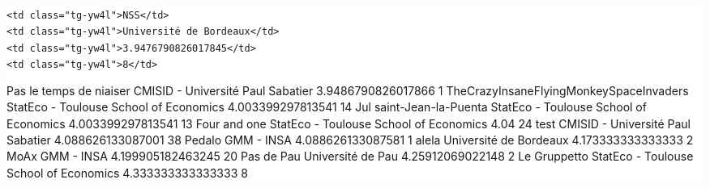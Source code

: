     <td class="tg-yw4l">NSS</td>
    <td class="tg-yw4l">Université de Bordeaux</td>
    <td class="tg-yw4l">3.9476790826017845</td>
    <td class="tg-yw4l">8</td>
  </tr>
  <tr>
    <td class="tg-b7b8">Pas le temps de niaiser</td>
    <td class="tg-b7b8">CMISID - Université Paul Sabatier</td>
    <td class="tg-b7b8">3.9486790826017866</td>
    <td class="tg-b7b8">1</td>
  </tr>
  <tr>
    <td class="tg-yw4l">TheCrazyInsaneFlyingMonkeySpaceInvaders</td>
    <td class="tg-yw4l">StatEco - Toulouse School of Economics</td>
    <td class="tg-yw4l">4.003399297813541</td>
    <td class="tg-yw4l">14</td>
  </tr>
  <tr>
    <td class="tg-b7b8">Jul saint-Jean-la-Puenta</td>
    <td class="tg-b7b8">StatEco - Toulouse School of Economics</td>
    <td class="tg-b7b8">4.003399297813541</td>
    <td class="tg-b7b8">13</td>
  </tr>
  <tr>
    <td class="tg-yw4l">Four and one</td>
    <td class="tg-yw4l">StatEco - Toulouse School of Economics</td>
    <td class="tg-yw4l">4.04</td>
    <td class="tg-yw4l">24</td>
  </tr>
  <tr>
    <td class="tg-b7b8">test</td>
    <td class="tg-b7b8">CMISID - Université Paul Sabatier</td>
    <td class="tg-b7b8">4.088626133087001</td>
    <td class="tg-b7b8">38</td>
  </tr>
  <tr>
    <td class="tg-yw4l">Pedalo</td>
    <td class="tg-yw4l">GMM - INSA</td>
    <td class="tg-yw4l">4.088626133087581</td>
    <td class="tg-yw4l">1</td>
  </tr>
  <tr>
    <td class="tg-b7b8">alela</td>
    <td class="tg-b7b8">Université de Bordeaux</td>
    <td class="tg-b7b8">4.173333333333333</td>
    <td class="tg-b7b8">2</td>
  </tr>
  <tr>
    <td class="tg-yw4l">MoAx</td>
    <td class="tg-yw4l">GMM - INSA</td>
    <td class="tg-yw4l">4.199905182463245</td>
    <td class="tg-yw4l">20</td>
  </tr>
  <tr>
    <td class="tg-b7b8">Pas de Pau</td>
    <td class="tg-b7b8">Université de Pau</td>
    <td class="tg-b7b8">4.25912069022148</td>
    <td class="tg-b7b8">2</td>
  </tr>
  <tr>
    <td class="tg-yw4l">Le Gruppetto</td>
    <td class="tg-yw4l">StatEco - Toulouse School of Economics</td>
    <td class="tg-yw4l">4.333333333333333</td>
    <td class="tg-yw4l">8</td>